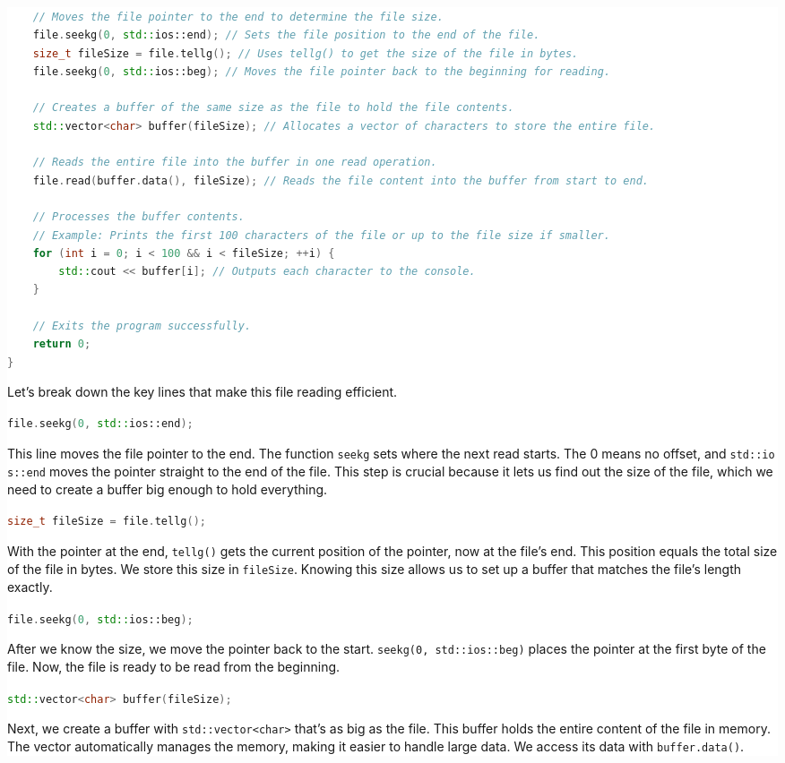 ```cpp
    // Moves the file pointer to the end to determine the file size.
    file.seekg(0, std::ios::end); // Sets the file position to the end of the file.
    size_t fileSize = file.tellg(); // Uses tellg() to get the size of the file in bytes.
    file.seekg(0, std::ios::beg); // Moves the file pointer back to the beginning for reading.

    // Creates a buffer of the same size as the file to hold the file contents.
    std::vector<char> buffer(fileSize); // Allocates a vector of characters to store the entire file.

    // Reads the entire file into the buffer in one read operation.
    file.read(buffer.data(), fileSize); // Reads the file content into the buffer from start to end.

    // Processes the buffer contents.
    // Example: Prints the first 100 characters of the file or up to the file size if smaller.
    for (int i = 0; i < 100 && i < fileSize; ++i) {
        std::cout << buffer[i]; // Outputs each character to the console.
    }

    // Exits the program successfully.
    return 0;
}
```

Let’s break down the key lines that make this file reading efficient.

```cpp
file.seekg(0, std::ios::end);
```

This line moves the file pointer to the end. The function `seekg` sets where the next read starts. The $0$ means no offset, and `std::ios::end` moves the pointer straight to the end of the file. This step is crucial because it lets us find out the size of the file, which we need to create a buffer big enough to hold everything.

```cpp
size_t fileSize = file.tellg();
```

With the pointer at the end, `tellg()` gets the current position of the pointer, now at the file’s end. This position equals the total size of the file in bytes. We store this size in `fileSize`. Knowing this size allows us to set up a buffer that matches the file’s length exactly.

```cpp
file.seekg(0, std::ios::beg);
```

After we know the size, we move the pointer back to the start. `seekg(0, std::ios::beg)` places the pointer at the first byte of the file. Now, the file is ready to be read from the beginning.

```cpp
std::vector<char> buffer(fileSize);
```

Next, we create a buffer with `std::vector<char>` that’s as big as the file. This buffer holds the entire content of the file in memory. The vector automatically manages the memory, making it easier to handle large data. We access its data with `buffer.data()`.
